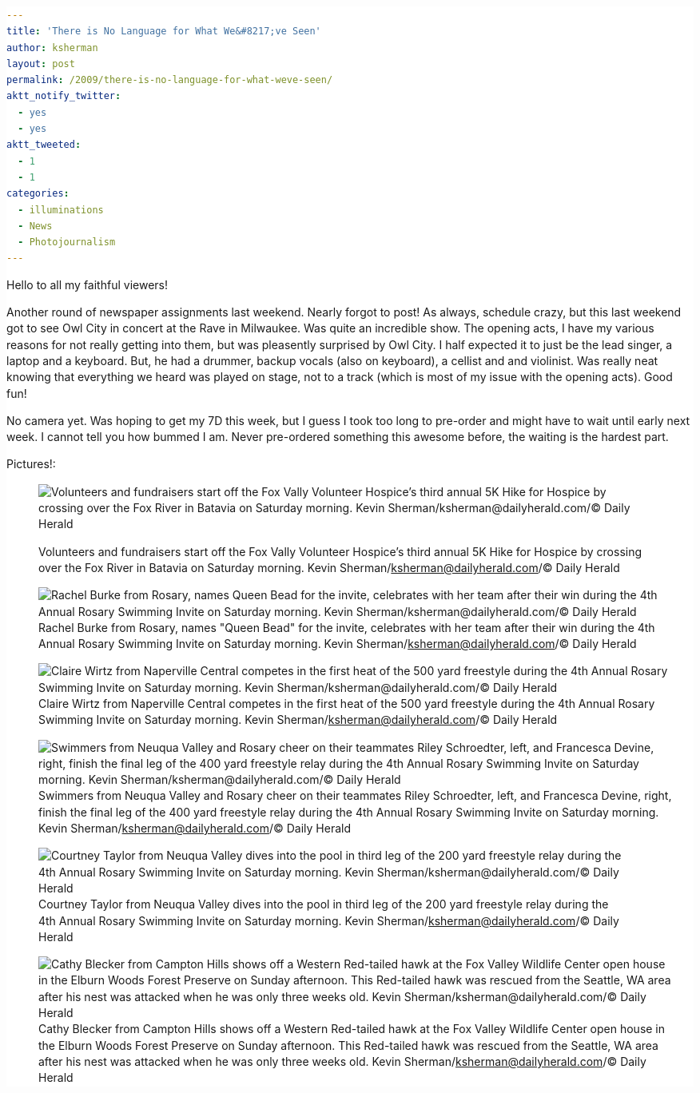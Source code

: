 ```yaml
---
title: 'There is No Language for What We&#8217;ve Seen'
author: ksherman
layout: post
permalink: /2009/there-is-no-language-for-what-weve-seen/
aktt_notify_twitter:
  - yes
  - yes
aktt_tweeted:
  - 1
  - 1
categories:
  - illuminations
  - News
  - Photojournalism
---
```

Hello to all my faithful viewers!

Another round of newspaper assignments last weekend. Nearly forgot to post! As always, schedule crazy, but this last weekend got to see Owl City in concert at the Rave in Milwaukee. Was quite an incredible show. The opening acts, I have my various reasons for not really getting into them, but was pleasently surprised by Owl City. I half expected it to just be the lead singer, a laptop and a keyboard. But, he had a drummer, backup vocals (also on keyboard), a cellist and and violinist. Was really neat knowing that everything we heard was played on stage, not to a track (which is most of my issue with the opening acts). Good fun!

No camera yet. Was hoping to get my 7D this week, but I guess I took too long to pre-order and might have to wait until early next week. I cannot tell you how bummed I am. Never pre-ordered something this awesome before, the waiting is the hardest part.

Pictures!:<figure style="width: 768px;" class="wp-caption aligncenter">

<img title="bathike1" src="https://s3-us-west-2.amazonaws.com/assets.kshermphoto.com/2009PostsImages/September/30/bathike_03.JPG" alt="Volunteers and fundraisers start off the Fox Vally Volunteer Hospice’s third annual 5K Hike for Hospice by crossing over the Fox River in Batavia on Saturday morning. Kevin Sherman/ksherman@dailyherald.com/© Daily Herald" width="768" height="800" /><figcaption class="wp-caption-text">Volunteers and fundraisers start off the Fox Vally Volunteer Hospice’s third annual 5K Hike for Hospice by crossing over the Fox River in Batavia on Saturday morning. Kevin Sherman/ksherman@dailyherald.com/© Daily Herald</figcaption></figure> <figure style="width: 800px;" class="wp-caption aligncenter"><img title="rosgsw1" src="https://s3-us-west-2.amazonaws.com/assets.kshermphoto.com/2009PostsImages/September/30/rosgsw_01.JPG" alt="Rachel Burke from Rosary, names Queen Bead for the invite, celebrates with her team after their win during the 4th Annual Rosary Swimming Invite on Saturday morning. Kevin Sherman/ksherman@dailyherald.com/© Daily Herald" width="800" height="533" /><figcaption class="wp-caption-text">Rachel Burke from Rosary, names "Queen Bead" for the invite, celebrates with her team after their win during the 4th Annual Rosary Swimming Invite on Saturday morning. Kevin Sherman/ksherman@dailyherald.com/© Daily Herald</figcaption></figure> <figure style="width: 800px;" class="wp-caption aligncenter"><img title="rosgsw2" src="https://s3-us-west-2.amazonaws.com/assets.kshermphoto.com/2009PostsImages/September/30/rosgsw_03.JPG" alt="Claire Wirtz from Naperville Central competes in the first heat of the 500 yard freestyle during the 4th Annual Rosary Swimming Invite on Saturday morning. Kevin Sherman/ksherman@dailyherald.com/© Daily Herald" width="800" height="533" /><figcaption class="wp-caption-text">Claire Wirtz from Naperville Central competes in the first heat of the 500 yard freestyle during the 4th Annual Rosary Swimming Invite on Saturday morning. Kevin Sherman/ksherman@dailyherald.com/© Daily Herald</figcaption></figure> <figure style="width: 800px;" class="wp-caption aligncenter"><img title="rosgsw3" src="https://s3-us-west-2.amazonaws.com/assets.kshermphoto.com/2009PostsImages/September/30/rosgsw_05.JPG" alt="Swimmers from Neuqua Valley and Rosary cheer on their teammates Riley Schroedter, left, and Francesca Devine, right, finish the final leg of the 400 yard freestyle relay during the 4th Annual Rosary Swimming Invite on Saturday morning. Kevin Sherman/ksherman@dailyherald.com/© Daily Herald" width="800" height="530" /><figcaption class="wp-caption-text">Swimmers from Neuqua Valley and Rosary cheer on their teammates Riley Schroedter, left, and Francesca Devine, right, finish the final leg of the 400 yard freestyle relay during the 4th Annual Rosary Swimming Invite on Saturday morning. Kevin Sherman/ksherman@dailyherald.com/© Daily Herald</figcaption></figure> <figure style="width: 736px;" class="wp-caption aligncenter"><img title="rosgsw4" src="https://s3-us-west-2.amazonaws.com/assets.kshermphoto.com/2009PostsImages/September/30/rosgsw_07.JPG" alt="Courtney Taylor from Neuqua Valley dives into the pool in third leg of the 200 yard freestyle relay during the 4th Annual Rosary Swimming Invite on Saturday morning. Kevin Sherman/ksherman@dailyherald.com/© Daily Herald" width="736" height="800" /><figcaption class="wp-caption-text">Courtney Taylor from Neuqua Valley dives into the pool in third leg of the 200 yard freestyle relay during the 4th Annual Rosary Swimming Invite on Saturday morning. Kevin Sherman/ksherman@dailyherald.com/© Daily Herald</figcaption></figure> <figure style="width: 800px;" class="wp-caption aligncenter"><img title="elbwalk" src="https://s3-us-west-2.amazonaws.com/assets.kshermphoto.com/2009PostsImages/September/30/elbwalk_01.JPG" alt="Cathy Blecker from Campton Hills shows off a Western Red-tailed hawk at the Fox Valley Wildlife Center open house in the Elburn Woods Forest Preserve on Sunday afternoon. This Red-tailed hawk was rescued from the Seattle, WA area after his nest was attacked when he was only three weeks old. Kevin Sherman/ksherman@dailyherald.com/© Daily Herald" width="800" height="543" /><figcaption class="wp-caption-text">Cathy Blecker from Campton Hills shows off a Western Red-tailed hawk at the Fox Valley Wildlife Center open house in the Elburn Woods Forest Preserve on Sunday afternoon. This Red-tailed hawk was rescued from the Seattle, WA area after his nest was attacked when he was only three weeks old. Kevin Sherman/ksherman@dailyherald.com/© Daily Herald</figcaption></figure> 
